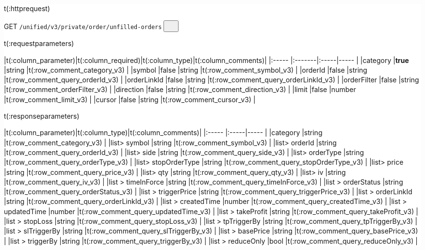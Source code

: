 <p class="fake_header">t(:httprequest)</p>
GET
<code><span id=vpOrder>/unified/v3/private/order/unfilled-orders</span></code>
<button class="clipboard_button" data-clipboard-action="copy" data-clipboard-target="#vpOrder"><img src="/images/copy_to_clipboard.png" height=15 width=15></img></button>

<p class="fake_header">t(:requestparameters)</p>
|t(:column_parameter)|t(:column_required)|t(:column_type)|t(:column_comments)|
|:----- |:-------|:-----|----- |
|category |<b>true</b> |string |t(:row_comment_category_v3)    |
|symbol |false |string |t(:row_comment_symbol_v3)   |
|orderId |false |string |t(:row_comment_query_orderId_v3) |
|orderLinkId |false |string |t(:row_comment_query_orderLinkId_v3) |
|orderFilter |false |string |t(:row_comment_orderFilter_v3)   |
|direction |false |string |t(:row_comment_direction_v3)   |
|limit |false |number |t(:row_comment_limit_v3)   |
|cursor |false |string |t(:row_comment_cursor_v3)   |


<p class="fake_header">t(:responseparameters)</p>
|t(:column_parameter)|t(:column_type)|t(:column_comments)|
|:----- |:-----|----- |
|category |string |t(:row_comment_category_v3)    |
|list> symbol |string |t(:row_comment_symbol_v3)   |
|list> orderId |string |t(:row_comment_query_orderId_v3) |
|list> side |string |t(:row_comment_query_side_v3)  |
|list> orderType |string |t(:row_comment_query_orderType_v3)  |
|list> stopOrderType |string |t(:row_comment_query_stopOrderType_v3)  |
|list> price |string |t(:row_comment_query_price_v3)  |
|list> qty |string |t(:row_comment_query_qty_v3)  |
|list> iv |string |t(:row_comment_query_iv_v3)  |
|list > timeInForce |string |t(:row_comment_query_timeInForce_v3)  |
|list > orderStatus |string |t(:row_comment_query_orderStatus_v3)  |
|list > triggerPrice |string |t(:row_comment_query_triggerPrice_v3)  |
|list > orderLinkId |string |t(:row_comment_query_orderLinkId_v3)  |
|list > createdTime |number |t(:row_comment_query_createdTime_v3)  |
|list > updatedTime |number |t(:row_comment_query_updatedTime_v3)  |
|list > takeProfit |string |t(:row_comment_query_takeProfit_v3)  |
|list > stopLoss |string |t(:row_comment_query_stopLoss_v3)  |
|list > tpTriggerBy |string |t(:row_comment_query_tpTriggerBy_v3)  |
|list > slTriggerBy |string |t(:row_comment_query_slTriggerBy_v3)  |
|list > basePrice |string |t(:row_comment_query_basePrice_v3)  |
|list > triggerBy |string |t(:row_comment_query_triggerBy_v3)  |
|list > reduceOnly |bool |t(:row_comment_query_reduceOnly_v3)  |